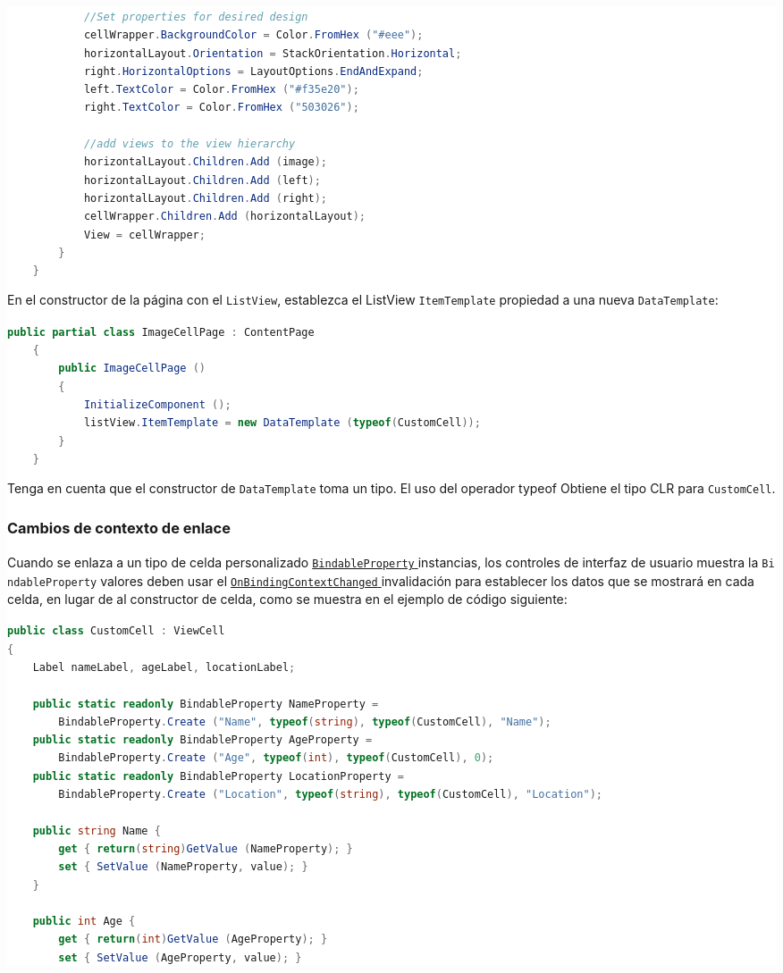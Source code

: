 ```csharp
            //Set properties for desired design
            cellWrapper.BackgroundColor = Color.FromHex ("#eee");
            horizontalLayout.Orientation = StackOrientation.Horizontal;
            right.HorizontalOptions = LayoutOptions.EndAndExpand;
            left.TextColor = Color.FromHex ("#f35e20");
            right.TextColor = Color.FromHex ("503026");

            //add views to the view hierarchy
            horizontalLayout.Children.Add (image);
            horizontalLayout.Children.Add (left);
            horizontalLayout.Children.Add (right);
            cellWrapper.Children.Add (horizontalLayout);
            View = cellWrapper;
        }
    }
```

En el constructor de la página con el `ListView`, establezca el ListView `ItemTemplate` propiedad a una nueva `DataTemplate`:

```csharp
public partial class ImageCellPage : ContentPage
    {
        public ImageCellPage ()
        {
            InitializeComponent ();
            listView.ItemTemplate = new DataTemplate (typeof(CustomCell));
        }
    }
```

Tenga en cuenta que el constructor de `DataTemplate` toma un tipo. El uso del operador typeof Obtiene el tipo CLR para `CustomCell`.

<a name="binding-context-changes" />

### <a name="binding-context-changes"></a>Cambios de contexto de enlace

Cuando se enlaza a un tipo de celda personalizado [ `BindableProperty` ](https://developer.xamarin.com/api/type/Xamarin.Forms.BindableProperty/) instancias, los controles de interfaz de usuario muestra la `BindableProperty` valores deben usar el [ `OnBindingContextChanged` ](https://developer.xamarin.com/api/member/Xamarin.Forms.Cell.OnBindingContextChanged()/) invalidación para establecer los datos que se mostrará en cada celda, en lugar de al constructor de celda, como se muestra en el ejemplo de código siguiente:

```csharp
public class CustomCell : ViewCell
{
    Label nameLabel, ageLabel, locationLabel;

    public static readonly BindableProperty NameProperty =
        BindableProperty.Create ("Name", typeof(string), typeof(CustomCell), "Name");
    public static readonly BindableProperty AgeProperty =
        BindableProperty.Create ("Age", typeof(int), typeof(CustomCell), 0);
    public static readonly BindableProperty LocationProperty =
        BindableProperty.Create ("Location", typeof(string), typeof(CustomCell), "Location");

    public string Name {
        get { return(string)GetValue (NameProperty); }
        set { SetValue (NameProperty, value); }
    }

    public int Age {
        get { return(int)GetValue (AgeProperty); }
        set { SetValue (AgeProperty, value); }
```
